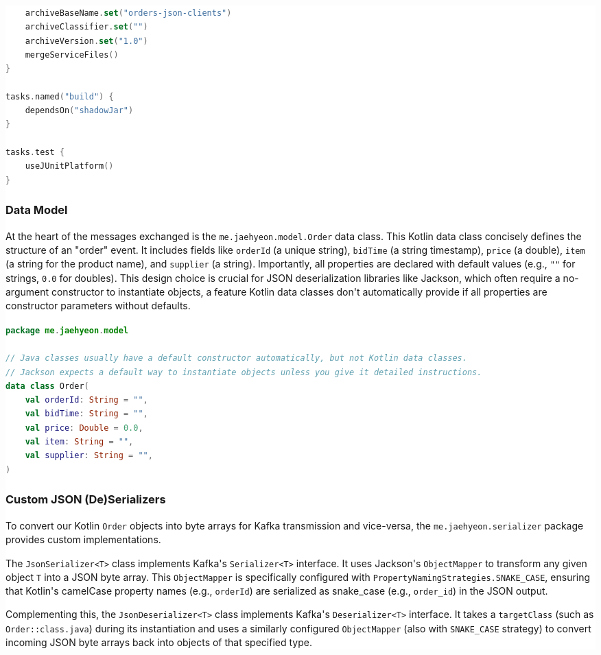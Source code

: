 ```kotlin
    archiveBaseName.set("orders-json-clients")
    archiveClassifier.set("")
    archiveVersion.set("1.0")
    mergeServiceFiles()
}

tasks.named("build") {
    dependsOn("shadowJar")
}

tasks.test {
    useJUnitPlatform()
}
```

### Data Model

At the heart of the messages exchanged is the `me.jaehyeon.model.Order` data class. This Kotlin data class concisely defines the structure of an "order" event. It includes fields like `orderId` (a unique string), `bidTime` (a string timestamp), `price` (a double), `item` (a string for the product name), and `supplier` (a string). Importantly, all properties are declared with default values (e.g., `""` for strings, `0.0` for doubles). This design choice is crucial for JSON deserialization libraries like Jackson, which often require a no-argument constructor to instantiate objects, a feature Kotlin data classes don't automatically provide if all properties are constructor parameters without defaults.

```kotlin
package me.jaehyeon.model

// Java classes usually have a default constructor automatically, but not Kotlin data classes.
// Jackson expects a default way to instantiate objects unless you give it detailed instructions.
data class Order(
    val orderId: String = "",
    val bidTime: String = "",
    val price: Double = 0.0,
    val item: String = "",
    val supplier: String = "",
)
```

### Custom JSON (De)Serializers

To convert our Kotlin `Order` objects into byte arrays for Kafka transmission and vice-versa, the `me.jaehyeon.serializer` package provides custom implementations.

The `JsonSerializer<T>` class implements Kafka's `Serializer<T>` interface. It uses Jackson's `ObjectMapper` to transform any given object `T` into a JSON byte array. This `ObjectMapper` is specifically configured with `PropertyNamingStrategies.SNAKE_CASE`, ensuring that Kotlin's camelCase property names (e.g., `orderId`) are serialized as snake_case (e.g., `order_id`) in the JSON output.

Complementing this, the `JsonDeserializer<T>` class implements Kafka's `Deserializer<T>` interface. It takes a `targetClass` (such as `Order::class.java`) during its instantiation and uses a similarly configured `ObjectMapper` (also with `SNAKE_CASE` strategy) to convert incoming JSON byte arrays back into objects of that specified type.
